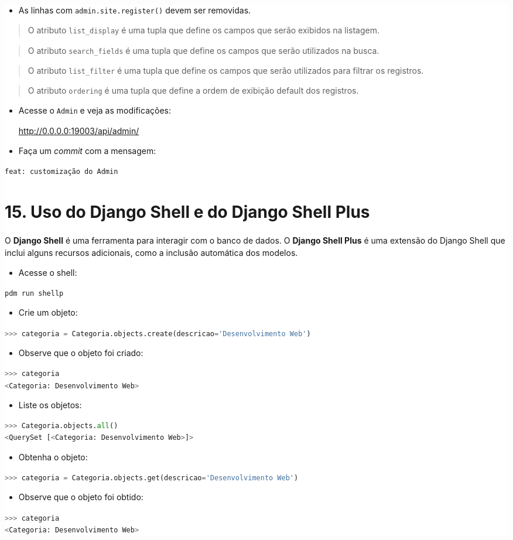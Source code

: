 - As linhas com `admin.site.register()` devem ser removidas.

> O atributo `list_display` é uma tupla que define os campos que serão exibidos na listagem.

> O atributo `search_fields` é uma tupla que define os campos que serão utilizados na busca.

> O atributo `list_filter` é uma tupla que define os campos que serão utilizados para filtrar os registros.

> O atributo `ordering` é uma tupla que define a ordem de exibição default dos registros.

-   Acesse o `Admin` e veja as modificações:

    http://0.0.0.0:19003/api/admin/

-  Faça um _commit_ com a mensagem:

```
feat: customização do Admin
```

# 15. Uso do Django Shell e do Django Shell Plus

O **Django Shell** é uma ferramenta para interagir com o banco de dados. O **Django Shell Plus** é uma extensão do Django Shell que inclui alguns recursos adicionais, como a inclusão automática dos modelos.

-   Acesse o shell:

```shell
pdm run shellp
```

-   Crie um objeto:

```python
>>> categoria = Categoria.objects.create(descricao='Desenvolvimento Web')
```

-   Observe que o objeto foi criado:

```python
>>> categoria
<Categoria: Desenvolvimento Web>
```

-   Liste os objetos:

```python
>>> Categoria.objects.all()
<QuerySet [<Categoria: Desenvolvimento Web>]>
```

-   Obtenha o objeto:

```python
>>> categoria = Categoria.objects.get(descricao='Desenvolvimento Web')
```

-   Observe que o objeto foi obtido:

```python
>>> categoria
<Categoria: Desenvolvimento Web>
```
